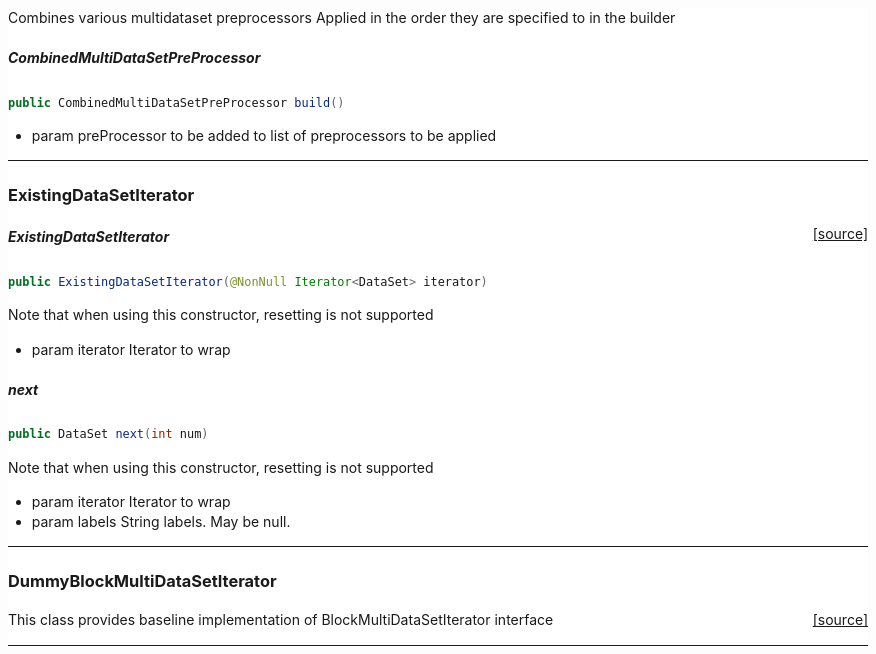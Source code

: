 Combines various multidataset preprocessors
Applied in the order they are specified to in the builder

##### CombinedMultiDataSetPreProcessor 
```java
public CombinedMultiDataSetPreProcessor build() 
```


- param preProcessor to be added to list of preprocessors to be applied





---

### ExistingDataSetIterator
<span style="float:right;"> [[source]](https://github.com/deeplearning4j/deeplearning4j/tree/master/deeplearning4j/deeplearning4j-data/deeplearning4j-utility-iterators/src/main/java/org/deeplearning4j/datasets/iterator//ExistingDataSetIterator.java) </span>



##### ExistingDataSetIterator 
```java
public ExistingDataSetIterator(@NonNull Iterator<DataSet> iterator) 
```


Note that when using this constructor, resetting is not supported
- param iterator Iterator to wrap


##### next 
```java
public DataSet next(int num) 
```


Note that when using this constructor, resetting is not supported
- param iterator Iterator to wrap
- param labels   String labels. May be null.





---

### DummyBlockMultiDataSetIterator
<span style="float:right;"> [[source]](https://github.com/deeplearning4j/deeplearning4j/tree/master/deeplearning4j/deeplearning4j-data/deeplearning4j-utility-iterators/src/main/java/org/deeplearning4j/datasets/iterator//DummyBlockMultiDataSetIterator.java) </span>

This class provides baseline implementation of BlockMultiDataSetIterator interface





---
